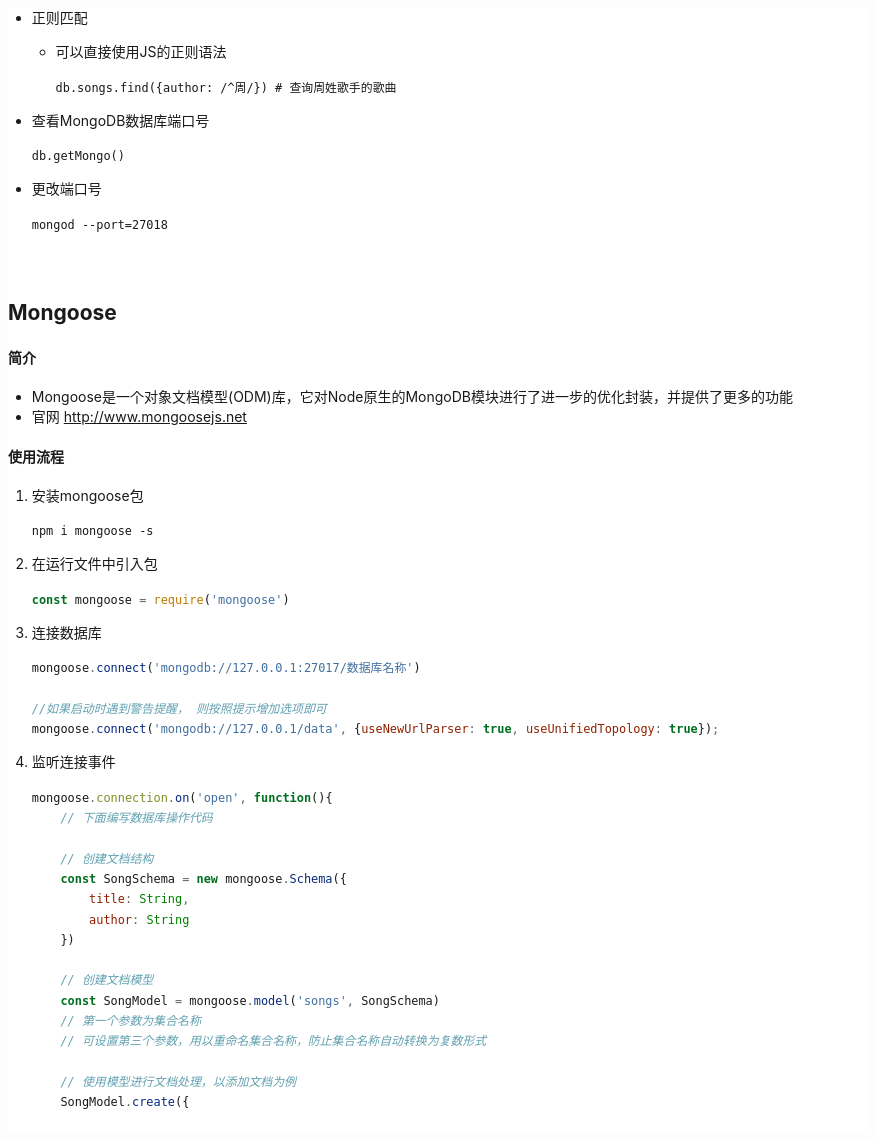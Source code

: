   - 正则匹配

    - 可以直接使用JS的正则语法

      ~~~shell
      db.songs.find({author: /^周/}) # 查询周姓歌手的歌曲

      ~~~

- 查看MongoDB数据库端口号

  ~~~shell
  db.getMongo()
  ~~~

- 更改端口号

  ~~~shell
  mongod --port=27018
  ~~~

  ​

## Mongoose

#### 简介

- Mongoose是一个对象文档模型(ODM)库，它对Node原生的MongoDB模块进行了进一步的优化封装，并提供了更多的功能
- 官网 http://www.mongoosejs.net

#### 使用流程

1. 安装mongoose包

   ~~~shell
   npm i mongoose -s
   ~~~

2. 在运行文件中引入包

   ~~~javascript
   const mongoose = require('mongoose')
   ~~~

3. 连接数据库

   ~~~javascript
   mongoose.connect('mongodb://127.0.0.1:27017/数据库名称')

   //如果启动时遇到警告提醒， 则按照提示增加选项即可
   mongoose.connect('mongodb://127.0.0.1/data', {useNewUrlParser: true, useUnifiedTopology: true});
   ~~~

4. 监听连接事件

   ~~~javascript
   mongoose.connection.on('open', function(){
       // 下面编写数据库操作代码
       
       // 创建文档结构
       const SongSchema = new mongoose.Schema({
           title: String,
           author: String
       })
       
       // 创建文档模型
       const SongModel = mongoose.model('songs', SongSchema) 
       // 第一个参数为集合名称
       // 可设置第三个参数，用以重命名集合名称，防止集合名称自动转换为复数形式
       
       // 使用模型进行文档处理，以添加文档为例
       SongModel.create({
           
   ~~~